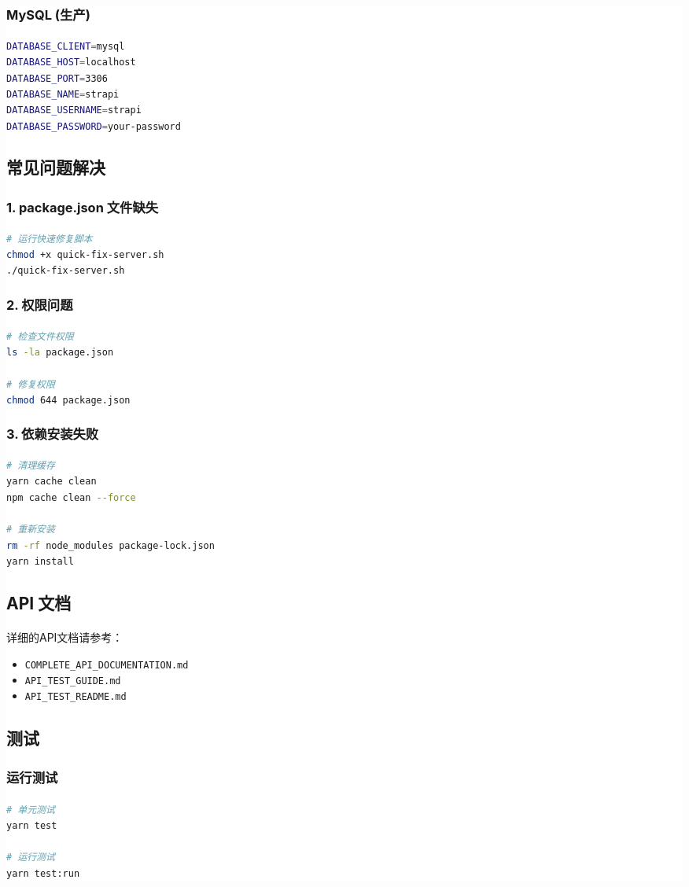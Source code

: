 ### MySQL (生产)
```bash
DATABASE_CLIENT=mysql
DATABASE_HOST=localhost
DATABASE_PORT=3306
DATABASE_NAME=strapi
DATABASE_USERNAME=strapi
DATABASE_PASSWORD=your-password
```

## 常见问题解决

### 1. package.json 文件缺失
```bash
# 运行快速修复脚本
chmod +x quick-fix-server.sh
./quick-fix-server.sh
```

### 2. 权限问题
```bash
# 检查文件权限
ls -la package.json

# 修复权限
chmod 644 package.json
```

### 3. 依赖安装失败
```bash
# 清理缓存
yarn cache clean
npm cache clean --force

# 重新安装
rm -rf node_modules package-lock.json
yarn install
```

## API 文档

详细的API文档请参考：
- `COMPLETE_API_DOCUMENTATION.md`
- `API_TEST_GUIDE.md`
- `API_TEST_README.md`

## 测试

### 运行测试
```bash
# 单元测试
yarn test

# 运行测试
yarn test:run
```
